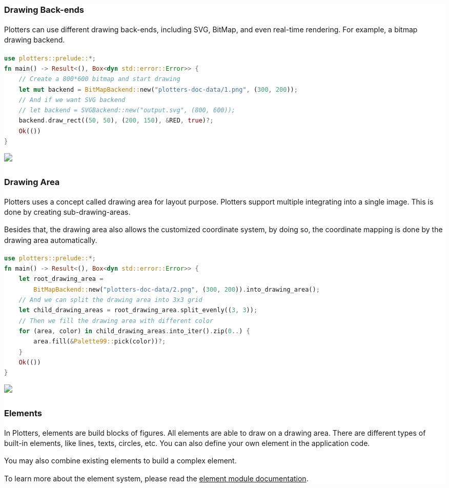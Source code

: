 ### Drawing Back-ends
Plotters can use different drawing back-ends, including SVG, BitMap, and even real-time rendering. For example, a bitmap drawing backend.

```rust
use plotters::prelude::*;
fn main() -> Result<(), Box<dyn std::error::Error>> {
    // Create a 800*600 bitmap and start drawing
    let mut backend = BitMapBackend::new("plotters-doc-data/1.png", (300, 200));
    // And if we want SVG backend
    // let backend = SVGBackend::new("output.svg", (800, 600));
    backend.draw_rect((50, 50), (200, 150), &RED, true)?;
    Ok(())
}
```

![](https://plotters-rs.github.io/plotters-doc-data/1.png)

### Drawing Area
Plotters uses a concept called drawing area for layout purpose.
Plotters support multiple integrating into a single image.
This is done by creating sub-drawing-areas.

Besides that, the drawing area also allows the customized coordinate system, by doing so, the coordinate mapping is done by the drawing area automatically.

```rust
use plotters::prelude::*;
fn main() -> Result<(), Box<dyn std::error::Error>> {
    let root_drawing_area =
        BitMapBackend::new("plotters-doc-data/2.png", (300, 200)).into_drawing_area();
    // And we can split the drawing area into 3x3 grid
    let child_drawing_areas = root_drawing_area.split_evenly((3, 3));
    // Then we fill the drawing area with different color
    for (area, color) in child_drawing_areas.into_iter().zip(0..) {
        area.fill(&Palette99::pick(color))?;
    }
    Ok(())
}
```

![](https://plotters-rs.github.io/plotters-doc-data/2.png)

### Elements

In Plotters, elements are build blocks of figures. All elements are able to draw on a drawing area.
There are different types of built-in elements, like lines, texts, circles, etc.
You can also define your own element in the application code.

You may also combine existing elements to build a complex element.

To learn more about the element system, please read the [element module documentation](./element/index.html).
